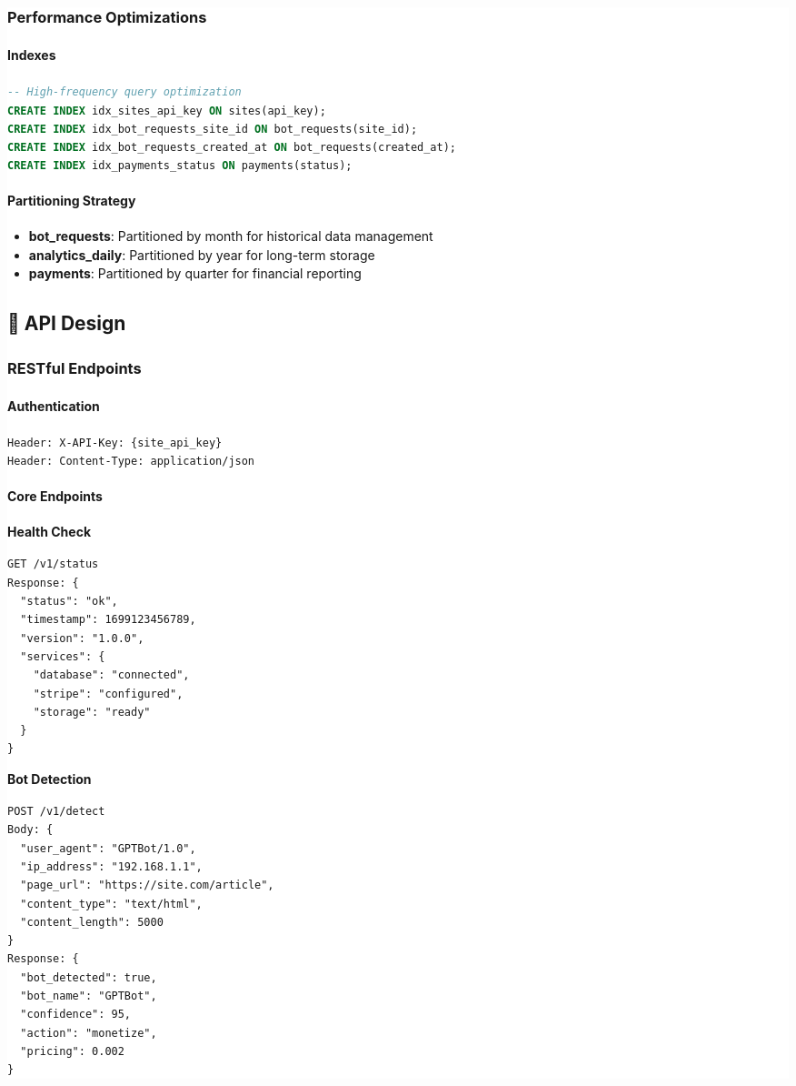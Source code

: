 ### **Performance Optimizations**

#### **Indexes**
```sql
-- High-frequency query optimization
CREATE INDEX idx_sites_api_key ON sites(api_key);
CREATE INDEX idx_bot_requests_site_id ON bot_requests(site_id);
CREATE INDEX idx_bot_requests_created_at ON bot_requests(created_at);
CREATE INDEX idx_payments_status ON payments(status);
```

#### **Partitioning Strategy**
- **bot_requests**: Partitioned by month for historical data management
- **analytics_daily**: Partitioned by year for long-term storage
- **payments**: Partitioned by quarter for financial reporting

## 🔌 **API Design**

### **RESTful Endpoints**

#### **Authentication**
```
Header: X-API-Key: {site_api_key}
Header: Content-Type: application/json
```

#### **Core Endpoints**

**Health Check**
```
GET /v1/status
Response: {
  "status": "ok",
  "timestamp": 1699123456789,
  "version": "1.0.0",
  "services": {
    "database": "connected",
    "stripe": "configured",
    "storage": "ready"
  }
}
```

**Bot Detection**
```
POST /v1/detect
Body: {
  "user_agent": "GPTBot/1.0",
  "ip_address": "192.168.1.1",
  "page_url": "https://site.com/article",
  "content_type": "text/html",
  "content_length": 5000
}
Response: {
  "bot_detected": true,
  "bot_name": "GPTBot",
  "confidence": 95,
  "action": "monetize",
  "pricing": 0.002
}
```

